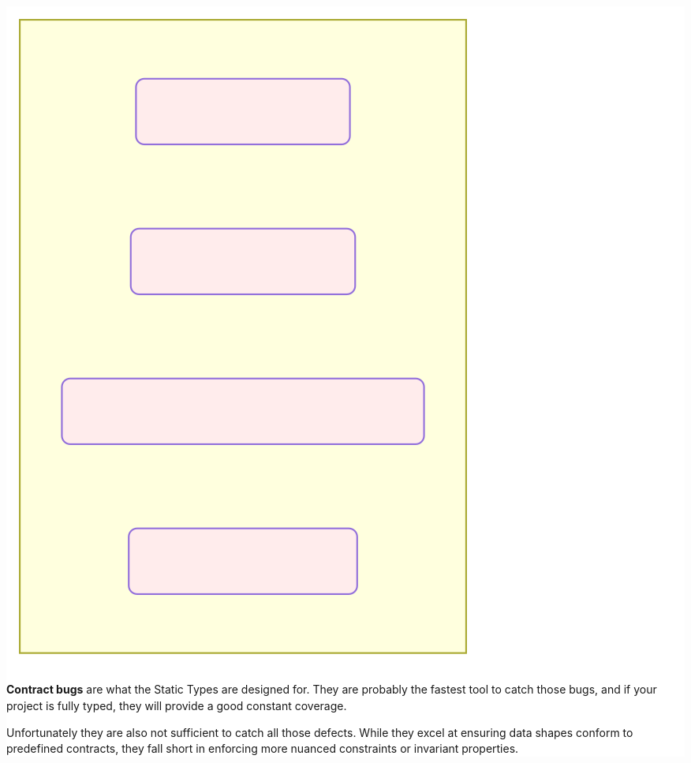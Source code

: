 ![Algorithm bugs](/assets/defects_taxonomy/algorithm_bugs.svg)

**Contract bugs** are what the Static Types are designed for.
They are probably the fastest tool to catch those bugs, and if your project is fully typed, they will provide a good constant coverage.

Unfortunately they are also not sufficient to catch all those defects.
While they excel at ensuring data shapes conform to predefined contracts, they fall short in enforcing more nuanced constraints or invariant properties.
